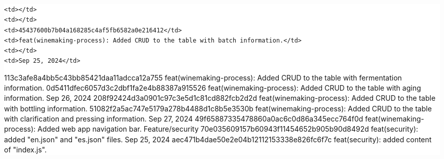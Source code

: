     <td></td>
    <td></td>
    <td>45437600b7b04a168285c4af5fb6582a0e216412</td>
    <td>feat(winemaking-process): Added CRUD to the table with batch information.</td>
    <td></td>
    <td>Sep 25, 2024</td>
  </tr>
  <tr>
    <td></td>
    <td></td>
    <td>113c3afe8a4bb5c43bb85421daa11adcca12a755</td>
    <td>feat(winemaking-process): Added CRUD to the table with fermentation information.</td>
    <td></td>
    <td></td>
  </tr>
  <tr>
    <td></td>
    <td></td>
    <td>0d5411dfec6057d3c2dbf1fa2e4b88387a915526</td>
    <td>feat(winemaking-process): Added CRUD to the table with aging information.</td>
    <td></td>
    <td>Sep 26, 2024</td>
  </tr>
  <tr>
    <td></td>
    <td></td>
    <td>208f92424d3a0901c97c3e5d1c81cd882fcb2d2d</td>
    <td>feat(winemaking-process): Added CRUD to the table with bottling information.</td>
    <td></td>
    <td></td>
  </tr>
  <tr>
    <td></td>
    <td></td>
    <td>51082f2a5ac747e5179a278b4488d1c8b5e3530b</td>
    <td>feat(winemaking-process): Added CRUD to the table with clarification and pressing information.</td>
    <td></td>
    <td>Sep 27, 2024</td>
  </tr>
  <tr>
    <td></td>
    <td></td>
    <td>49f65887335478860a0ac6c0d86a345ecc764f0d</td>
    <td>feat(winemaking-process): Added web app navigation bar.</td>
    <td></td>
    <td></td>
  </tr>
  <tr>
    <td></td>
    <td>Feature/security</td>
    <td>70e035609157b60943f11454652b905b90d8492d</td>
    <td>feat(security): added "en.json" and "es.json" files.</td>
    <td></td>
    <td>Sep 25, 2024</td>
  </tr>
  <tr>
    <td></td>
    <td></td>
    <td>aec471b4dae50e2e04b12112153338e826fc6f7c</td>
    <td>feat(security): added content of "index.js".</td>
    <td></td>
    <td></td>
  </tr>